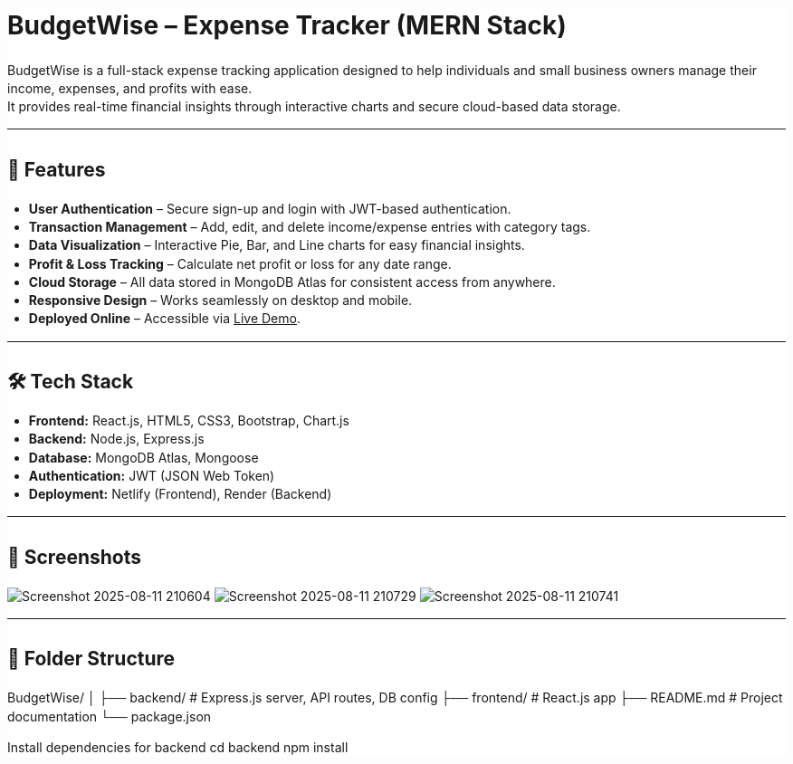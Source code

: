 # BudgetWise – Expense Tracker (MERN Stack)

BudgetWise is a full-stack expense tracking application designed to help individuals and small business owners manage their income, expenses, and profits with ease.  
It provides real-time financial insights through interactive charts and secure cloud-based data storage.

---

## 🚀 Features

- **User Authentication** – Secure sign-up and login with JWT-based authentication.
- **Transaction Management** – Add, edit, and delete income/expense entries with category tags.
- **Data Visualization** – Interactive Pie, Bar, and Line charts for easy financial insights.
- **Profit & Loss Tracking** – Calculate net profit or loss for any date range.
- **Cloud Storage** – All data stored in MongoDB Atlas for consistent access from anywhere.
- **Responsive Design** – Works seamlessly on desktop and mobile.
- **Deployed Online** – Accessible via [Live Demo](https://budgetwise-rushabhpal.netlify.app/).

---

## 🛠 Tech Stack

- **Frontend:** React.js, HTML5, CSS3, Bootstrap, Chart.js
- **Backend:** Node.js, Express.js
- **Database:** MongoDB Atlas, Mongoose
- **Authentication:** JWT (JSON Web Token)
- **Deployment:** Netlify (Frontend), Render (Backend)

---

## 📸 Screenshots
<img width="1888" height="941" alt="Screenshot 2025-08-11 210604" src="https://github.com/user-attachments/assets/eace9559-7fd8-448d-89f7-2f24fbfec318" />
<img width="1910" height="931" alt="Screenshot 2025-08-11 210729" src="https://github.com/user-attachments/assets/44f12187-1e55-47dc-9576-5cefc9fd7ee2" />
<img width="1905" height="932" alt="Screenshot 2025-08-11 210741" src="https://github.com/user-attachments/assets/205ec079-0b13-410d-b4ef-69ba8480c6b0" />



---

## 📂 Folder Structure
BudgetWise/
│
├── backend/ # Express.js server, API routes, DB config
├── frontend/ # React.js app
├── README.md # Project documentation
└── package.json

Install dependencies for backend
cd backend
npm install
